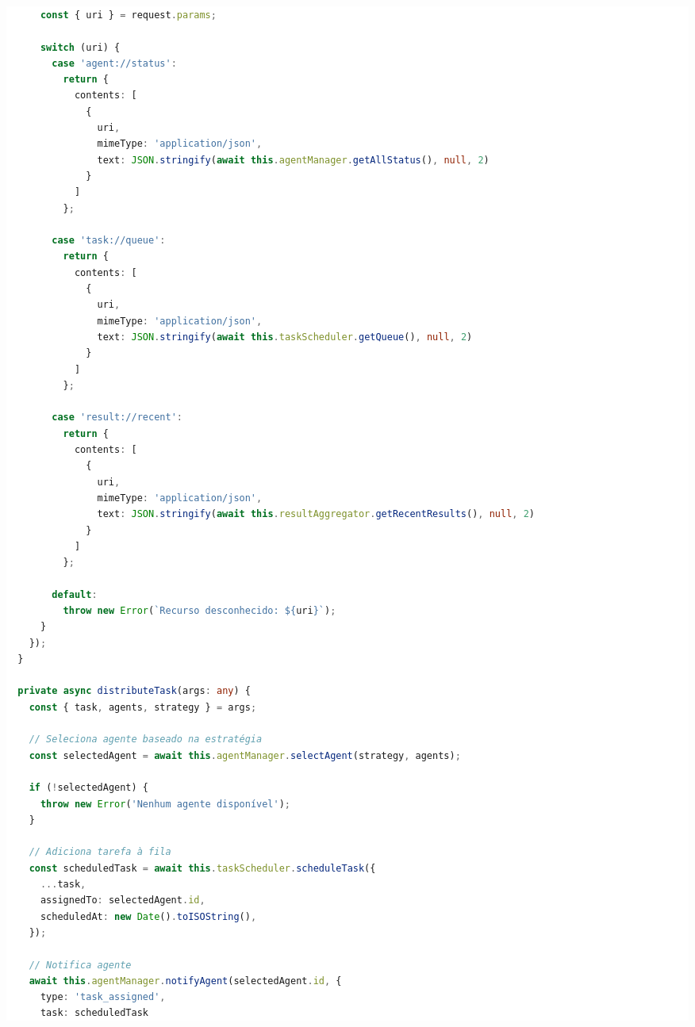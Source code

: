 ```typescript
      const { uri } = request.params;

      switch (uri) {
        case 'agent://status':
          return {
            contents: [
              {
                uri,
                mimeType: 'application/json',
                text: JSON.stringify(await this.agentManager.getAllStatus(), null, 2)
              }
            ]
          };

        case 'task://queue':
          return {
            contents: [
              {
                uri,
                mimeType: 'application/json',
                text: JSON.stringify(await this.taskScheduler.getQueue(), null, 2)
              }
            ]
          };

        case 'result://recent':
          return {
            contents: [
              {
                uri,
                mimeType: 'application/json',
                text: JSON.stringify(await this.resultAggregator.getRecentResults(), null, 2)
              }
            ]
          };

        default:
          throw new Error(`Recurso desconhecido: ${uri}`);
      }
    });
  }

  private async distributeTask(args: any) {
    const { task, agents, strategy } = args;
    
    // Seleciona agente baseado na estratégia
    const selectedAgent = await this.agentManager.selectAgent(strategy, agents);
    
    if (!selectedAgent) {
      throw new Error('Nenhum agente disponível');
    }

    // Adiciona tarefa à fila
    const scheduledTask = await this.taskScheduler.scheduleTask({
      ...task,
      assignedTo: selectedAgent.id,
      scheduledAt: new Date().toISOString(),
    });

    // Notifica agente
    await this.agentManager.notifyAgent(selectedAgent.id, {
      type: 'task_assigned',
      task: scheduledTask
```